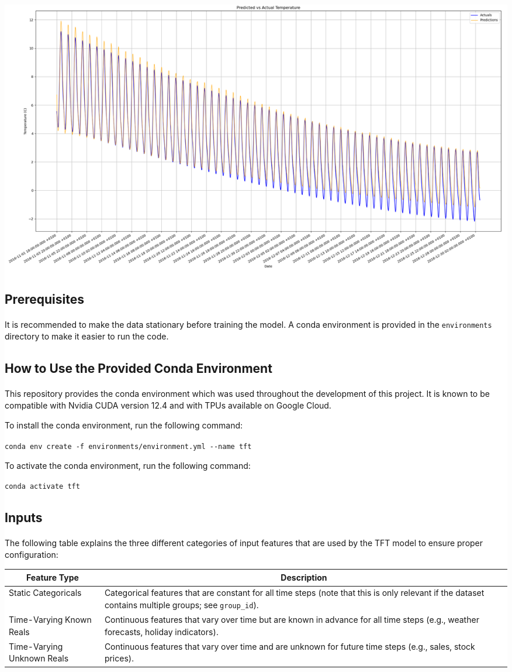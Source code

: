 ![Forecast Example 3](/plots/weather_prediction.png)

## Prerequisites
It is recommended to make the data stationary before training the model. A conda environment is provided in the `environments` directory to make it easier to run the code.

## How to Use the Provided Conda Environment
This repository provides the conda environment which was used throughout the development of this project. It is known to be compatible with Nvidia CUDA version 12.4 and with TPUs available on Google Cloud.

To install the conda environment, run the following command:
```
conda env create -f environments/environment.yml --name tft
```

To activate the conda environment, run the following command:
```
conda activate tft
```

## Inputs
The following table explains the three different categories of input features that are used by the TFT model to ensure proper configuration:

| Feature Type              | Description                                                                 |
| ------------------------- | --------------------------------------------------------------------------- |
| Static Categoricals       | Categorical features that are constant for all time steps (note that this is only relevant if the dataset contains multiple groups; see `group_id`). |
| Time-Varying Known Reals  | Continuous features that vary over time but are known in advance for all time steps (e.g., weather forecasts, holiday indicators). |
| Time-Varying Unknown Reals| Continuous features that vary over time and are unknown for future time steps (e.g., sales, stock prices). |
